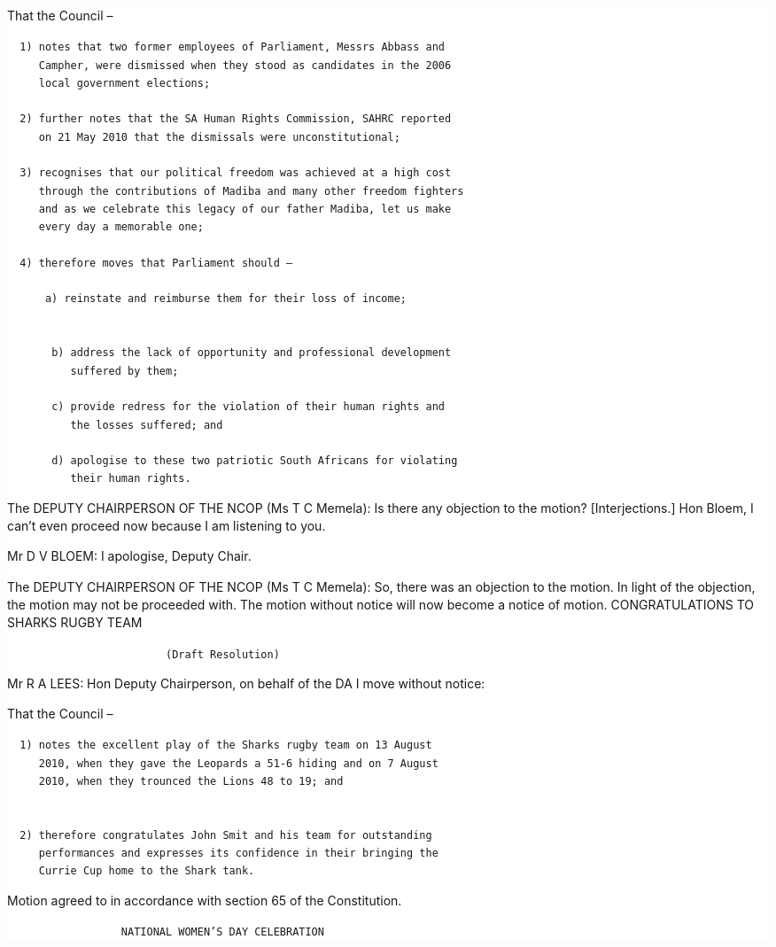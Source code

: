    That the Council –


      1) notes that two former employees of Parliament, Messrs Abbass and
         Campher, were dismissed when they stood as candidates in the 2006
         local government elections;

      2) further notes that the SA Human Rights Commission, SAHRC reported
         on 21 May 2010 that the dismissals were unconstitutional;

      3) recognises that our political freedom was achieved at a high cost
         through the contributions of Madiba and many other freedom fighters
         and as we celebrate this legacy of our father Madiba, let us make
         every day a memorable one;

      4) therefore moves that Parliament should —

          a) reinstate and reimburse them for their loss of income;


           b) address the lack of opportunity and professional development
              suffered by them;

           c) provide redress for the violation of their human rights and
              the losses suffered; and

           d) apologise to these two patriotic South Africans for violating
              their human rights.

The DEPUTY CHAIRPERSON OF THE NCOP (Ms T C Memela): Is there any objection
to the motion? [Interjections.] Hon Bloem, I can’t even proceed now because
I am listening to you.

Mr D V BLOEM: I apologise, Deputy Chair.

The DEPUTY CHAIRPERSON OF THE NCOP (Ms T C Memela): So, there was an
objection to the motion. In light of the objection, the motion may not be
proceeded with. The motion without notice will now become a notice of
motion.
                    CONGRATULATIONS TO SHARKS RUGBY TEAM

                             (Draft Resolution)

Mr R A LEES: Hon Deputy Chairperson, on behalf of the DA I move without
notice:

   That the Council –

      1) notes the excellent play of the Sharks rugby team on 13 August
         2010, when they gave the Leopards a 51-6 hiding and on 7 August
         2010, when they trounced the Lions 48 to 19; and


      2) therefore congratulates John Smit and his team for outstanding
         performances and expresses its confidence in their bringing the
         Currie Cup home to the Shark tank.

Motion agreed to in accordance with section 65 of the Constitution.

                      NATIONAL WOMEN’S DAY CELEBRATION
